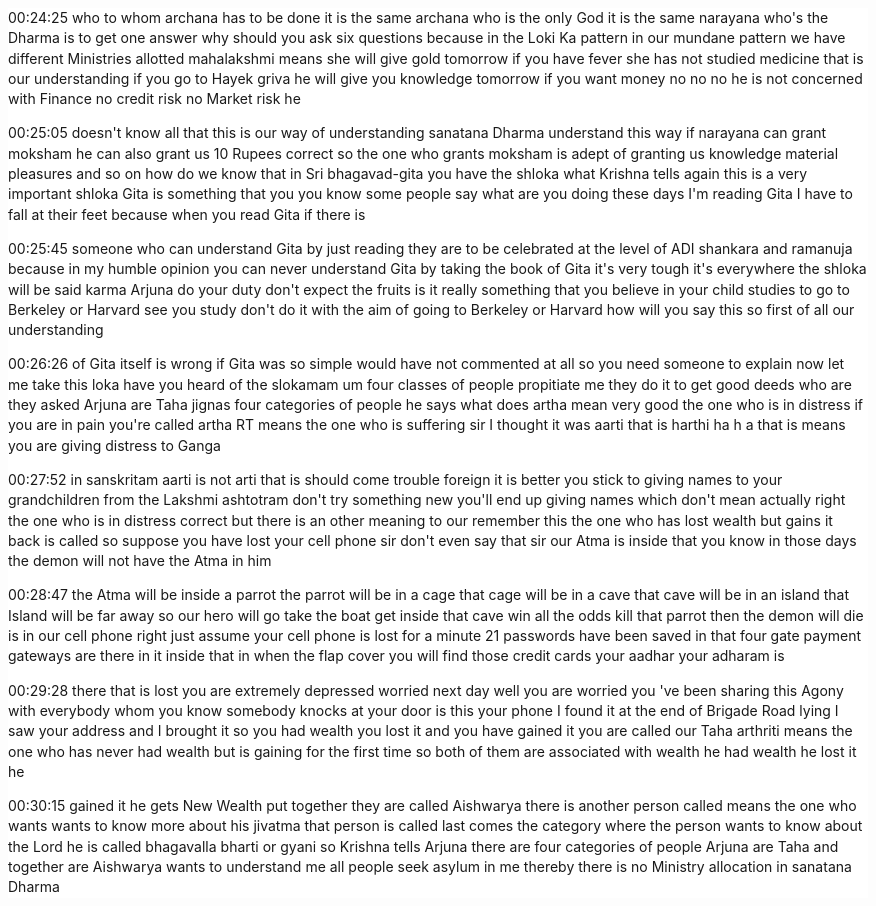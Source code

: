 00:24:25 who to whom archana has to be done it is the same archana who is the only God it is the same narayana who's the Dharma is to get one answer why should you ask six questions because in the Loki Ka pattern in our mundane pattern we have different Ministries allotted mahalakshmi means she will give gold tomorrow if you have fever she has not studied medicine that is our understanding if you go to Hayek griva he will give you knowledge tomorrow if you want money no no no he is not concerned with Finance no credit risk no Market risk he

00:25:05 doesn't know all that this is our way of understanding sanatana Dharma understand this way if narayana can grant moksham he can also grant us 10 Rupees correct so the one who grants moksham is adept of granting us knowledge material pleasures and so on how do we know that in Sri bhagavad-gita you have the shloka what Krishna tells again this is a very important shloka Gita is something that you you know some people say what are you doing these days I'm reading Gita I have to fall at their feet because when you read Gita if there is

00:25:45 someone who can understand Gita by just reading they are to be celebrated at the level of ADI shankara and ramanuja because in my humble opinion you can never understand Gita by taking the book of Gita it's very tough it's everywhere the shloka will be said karma Arjuna do your duty don't expect the fruits is it really something that you believe in your child studies to go to Berkeley or Harvard see you study don't do it with the aim of going to Berkeley or Harvard how will you say this so first of all our understanding

00:26:26 of Gita itself is wrong if Gita was so simple would have not commented at all so you need someone to explain now let me take this loka have you heard of the slokamam um four classes of people propitiate me they do it to get good deeds who are they asked Arjuna are Taha jignas four categories of people he says what does artha mean very good the one who is in distress if you are in pain you're called artha RT means the one who is suffering sir I thought it was aarti that is harthi ha h a that is means you are giving distress to Ganga

00:27:52 in sanskritam aarti is not arti that is should come trouble foreign it is better you stick to giving names to your grandchildren from the Lakshmi ashtotram don't try something new you'll end up giving names which don't mean actually right the one who is in distress correct but there is an other meaning to our remember this the one who has lost wealth but gains it back is called so suppose you have lost your cell phone sir don't even say that sir our Atma is inside that you know in those days the demon will not have the Atma in him

00:28:47 the Atma will be inside a parrot the parrot will be in a cage that cage will be in a cave that cave will be in an island that Island will be far away so our hero will go take the boat get inside that cave win all the odds kill that parrot then the demon will die is in our cell phone right just assume your cell phone is lost for a minute 21 passwords have been saved in that four gate payment gateways are there in it inside that in when the flap cover you will find those credit cards your aadhar your adharam is

00:29:28 there that is lost you are extremely depressed worried next day well you are worried you 've been sharing this Agony with everybody whom you know somebody knocks at your door is this your phone I found it at the end of Brigade Road lying I saw your address and I brought it so you had wealth you lost it and you have gained it you are called our Taha arthriti means the one who has never had wealth but is gaining for the first time so both of them are associated with wealth he had wealth he lost it he

00:30:15 gained it he gets New Wealth put together they are called Aishwarya there is another person called means the one who wants wants to know more about his jivatma that person is called last comes the category where the person wants to know about the Lord he is called bhagavalla bharti or gyani so Krishna tells Arjuna there are four categories of people Arjuna are Taha and together are Aishwarya wants to understand me all people seek asylum in me thereby there is no Ministry allocation in sanatana Dharma
